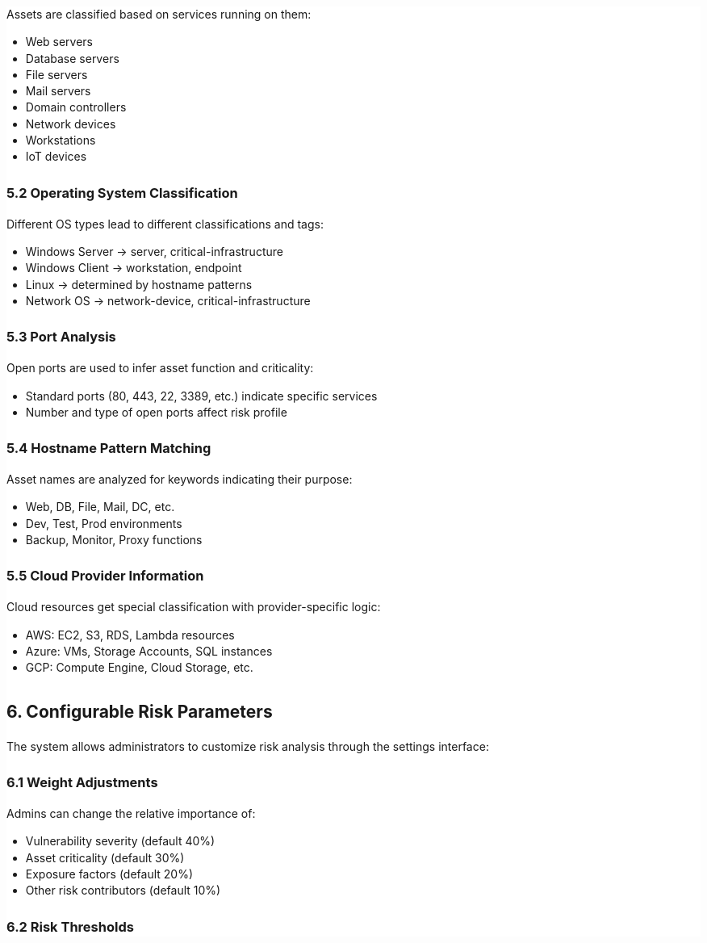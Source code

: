 Assets are classified based on services running on them:
- Web servers
- Database servers
- File servers
- Mail servers
- Domain controllers
- Network devices
- Workstations
- IoT devices

### 5.2 Operating System Classification

Different OS types lead to different classifications and tags:
- Windows Server → server, critical-infrastructure
- Windows Client → workstation, endpoint
- Linux → determined by hostname patterns
- Network OS → network-device, critical-infrastructure

### 5.3 Port Analysis

Open ports are used to infer asset function and criticality:
- Standard ports (80, 443, 22, 3389, etc.) indicate specific services
- Number and type of open ports affect risk profile

### 5.4 Hostname Pattern Matching

Asset names are analyzed for keywords indicating their purpose:
- Web, DB, File, Mail, DC, etc.
- Dev, Test, Prod environments
- Backup, Monitor, Proxy functions

### 5.5 Cloud Provider Information

Cloud resources get special classification with provider-specific logic:
- AWS: EC2, S3, RDS, Lambda resources
- Azure: VMs, Storage Accounts, SQL instances
- GCP: Compute Engine, Cloud Storage, etc.

## 6. Configurable Risk Parameters

The system allows administrators to customize risk analysis through the settings interface:

### 6.1 Weight Adjustments

Admins can change the relative importance of:
- Vulnerability severity (default 40%)
- Asset criticality (default 30%)
- Exposure factors (default 20%)
- Other risk contributors (default 10%)

### 6.2 Risk Thresholds
